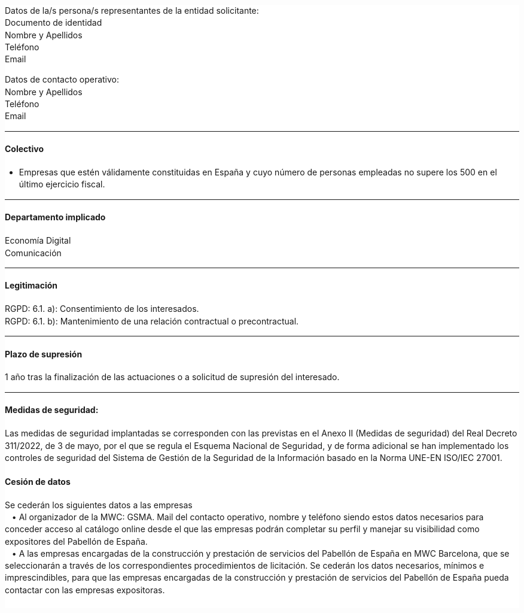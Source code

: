 Datos de la/s persona/s representantes de la entidad solicitante:  
Documento de identidad  
Nombre y Apellidos  
Teléfono  
Email 

Datos de contacto operativo:  
Nombre y Apellidos  
Teléfono  
Email 

* * *

#### Colectivo

* Empresas que estén válidamente constituidas en España y cuyo número de personas empleadas no supere los 500 en el último ejercicio fiscal.

* * *

#### Departamento implicado

Economía Digital  
Comunicación

* * *

#### Legitimación

RGPD: 6.1. a): Consentimiento de los interesados.  
RGPD: 6.1. b): Mantenimiento de una relación contractual o precontractual.

* * *

#### Plazo de supresión

1 año tras la finalización de las actuaciones o a solicitud de supresión del interesado. 

* * *

#### Medidas de seguridad:

Las medidas de seguridad implantadas se corresponden con las previstas en el Anexo II (Medidas de seguridad) del Real Decreto 311/2022, de 3 de mayo, por el que se regula el Esquema Nacional de Seguridad, y de forma adicional se han implementado los controles de seguridad del Sistema de Gestión de la Seguridad de la Información basado en la Norma UNE-EN ISO/IEC 27001.

#### Cesión de datos

Se cederán los siguientes datos a las empresas   
   • Al organizador de la MWC: GSMA. Mail del contacto operativo, nombre y teléfono siendo estos datos necesarios para conceder acceso al catálogo online desde el que las empresas podrán completar su perfil y manejar su visibilidad como expositores del Pabellón de España.  
   • A las empresas encargadas de la construcción y prestación de servicios del Pabellón de España en MWC Barcelona, que se seleccionarán a través de los correspondientes procedimientos de licitación. Se cederán los datos necesarios, mínimos e imprescindibles, para que las empresas encargadas de la construcción y prestación de servicios del Pabellón de España pueda contactar con las empresas expositoras.  
 